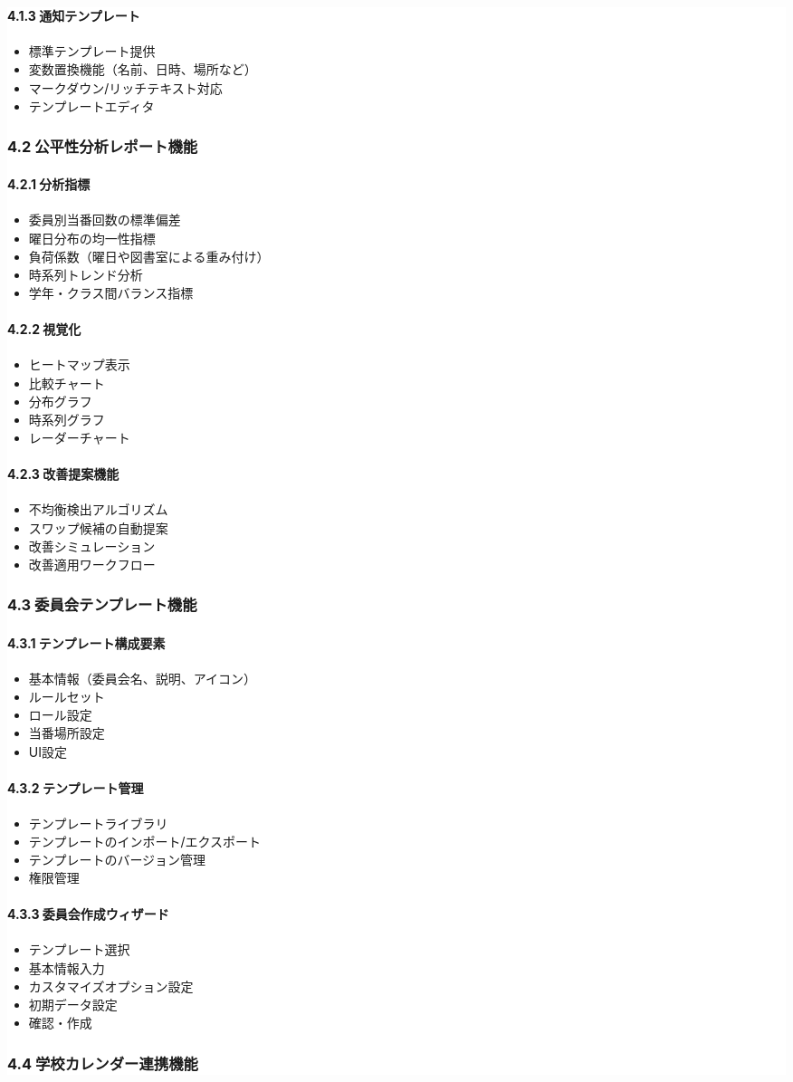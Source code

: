 #### 4.1.3 通知テンプレート
- 標準テンプレート提供
- 変数置換機能（名前、日時、場所など）
- マークダウン/リッチテキスト対応
- テンプレートエディタ

### 4.2 公平性分析レポート機能

#### 4.2.1 分析指標
- 委員別当番回数の標準偏差
- 曜日分布の均一性指標
- 負荷係数（曜日や図書室による重み付け）
- 時系列トレンド分析
- 学年・クラス間バランス指標

#### 4.2.2 視覚化
- ヒートマップ表示
- 比較チャート
- 分布グラフ
- 時系列グラフ
- レーダーチャート

#### 4.2.3 改善提案機能
- 不均衡検出アルゴリズム
- スワップ候補の自動提案
- 改善シミュレーション
- 改善適用ワークフロー

### 4.3 委員会テンプレート機能

#### 4.3.1 テンプレート構成要素
- 基本情報（委員会名、説明、アイコン）
- ルールセット
- ロール設定
- 当番場所設定
- UI設定

#### 4.3.2 テンプレート管理
- テンプレートライブラリ
- テンプレートのインポート/エクスポート
- テンプレートのバージョン管理
- 権限管理

#### 4.3.3 委員会作成ウィザード
- テンプレート選択
- 基本情報入力
- カスタマイズオプション設定
- 初期データ設定
- 確認・作成

### 4.4 学校カレンダー連携機能
